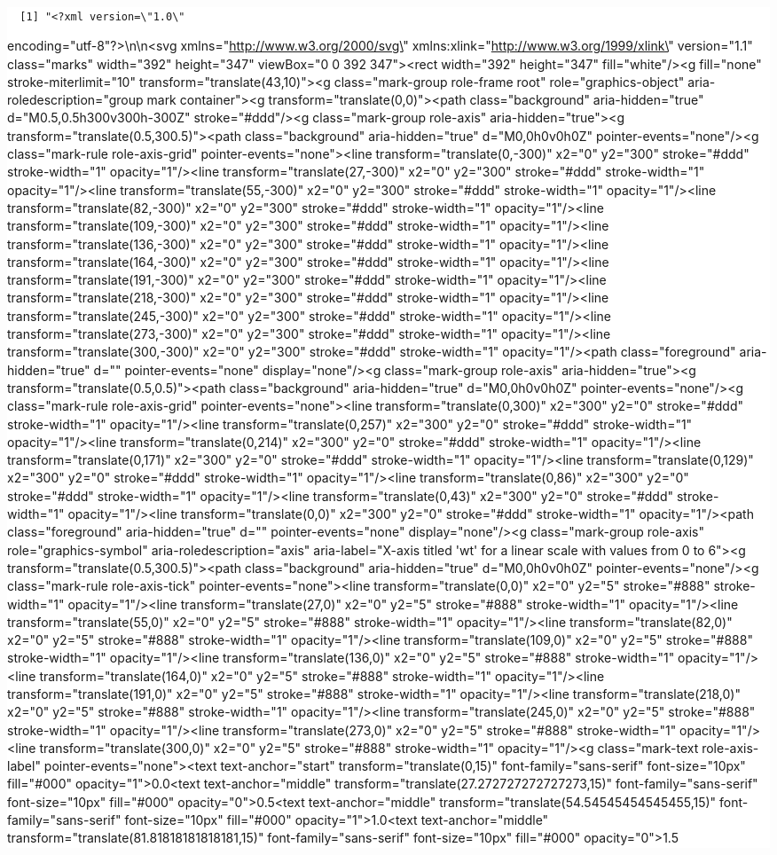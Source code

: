       [1] "<?xml version=\"1.0\"
encoding=\"utf-8\"?>\n<!DOCTYPE svg PUBLIC \"-//W3C//DTD SVG 1.1//EN\" \"http://www.w3.org/Graphics/SVG/1.1/DTD/svg11.dtd\">\n<svg xmlns=\"http://www.w3.org/2000/svg\" xmlns:xlink=\"http://www.w3.org/1999/xlink\" version=\"1.1\" class=\"marks\" width=\"392\" height=\"347\" viewBox=\"0 0 392 347\"><rect width=\"392\" height=\"347\" fill=\"white\"/><g fill=\"none\" stroke-miterlimit=\"10\" transform=\"translate(43,10)\"><g class=\"mark-group role-frame root\" role=\"graphics-object\" aria-roledescription=\"group mark container\"><g transform=\"translate(0,0)\"><path class=\"background\" aria-hidden=\"true\" d=\"M0.5,0.5h300v300h-300Z\" stroke=\"#ddd\"/><g><g class=\"mark-group role-axis\" aria-hidden=\"true\"><g transform=\"translate(0.5,300.5)\"><path class=\"background\" aria-hidden=\"true\" d=\"M0,0h0v0h0Z\" pointer-events=\"none\"/><g><g class=\"mark-rule role-axis-grid\" pointer-events=\"none\"><line transform=\"translate(0,-300)\" x2=\"0\" y2=\"300\" stroke=\"#ddd\" stroke-width=\"1\" opacity=\"1\"/><line transform=\"translate(27,-300)\" x2=\"0\" y2=\"300\" stroke=\"#ddd\" stroke-width=\"1\" opacity=\"1\"/><line transform=\"translate(55,-300)\" x2=\"0\" y2=\"300\" stroke=\"#ddd\" stroke-width=\"1\" opacity=\"1\"/><line transform=\"translate(82,-300)\" x2=\"0\" y2=\"300\" stroke=\"#ddd\" stroke-width=\"1\" opacity=\"1\"/><line transform=\"translate(109,-300)\" x2=\"0\" y2=\"300\" stroke=\"#ddd\" stroke-width=\"1\" opacity=\"1\"/><line transform=\"translate(136,-300)\" x2=\"0\" y2=\"300\" stroke=\"#ddd\" stroke-width=\"1\" opacity=\"1\"/><line transform=\"translate(164,-300)\" x2=\"0\" y2=\"300\" stroke=\"#ddd\" stroke-width=\"1\" opacity=\"1\"/><line transform=\"translate(191,-300)\" x2=\"0\" y2=\"300\" stroke=\"#ddd\" stroke-width=\"1\" opacity=\"1\"/><line transform=\"translate(218,-300)\" x2=\"0\" y2=\"300\" stroke=\"#ddd\" stroke-width=\"1\" opacity=\"1\"/><line transform=\"translate(245,-300)\" x2=\"0\" y2=\"300\" stroke=\"#ddd\" stroke-width=\"1\" opacity=\"1\"/><line transform=\"translate(273,-300)\" x2=\"0\" y2=\"300\" stroke=\"#ddd\" stroke-width=\"1\" opacity=\"1\"/><line transform=\"translate(300,-300)\" x2=\"0\" y2=\"300\" stroke=\"#ddd\" stroke-width=\"1\" opacity=\"1\"/></g></g><path class=\"foreground\" aria-hidden=\"true\" d=\"\" pointer-events=\"none\" display=\"none\"/></g></g><g class=\"mark-group role-axis\" aria-hidden=\"true\"><g transform=\"translate(0.5,0.5)\"><path class=\"background\" aria-hidden=\"true\" d=\"M0,0h0v0h0Z\" pointer-events=\"none\"/><g><g class=\"mark-rule role-axis-grid\" pointer-events=\"none\"><line transform=\"translate(0,300)\" x2=\"300\" y2=\"0\" stroke=\"#ddd\" stroke-width=\"1\" opacity=\"1\"/><line transform=\"translate(0,257)\" x2=\"300\" y2=\"0\" stroke=\"#ddd\" stroke-width=\"1\" opacity=\"1\"/><line transform=\"translate(0,214)\" x2=\"300\" y2=\"0\" stroke=\"#ddd\" stroke-width=\"1\" opacity=\"1\"/><line transform=\"translate(0,171)\" x2=\"300\" y2=\"0\" stroke=\"#ddd\" stroke-width=\"1\" opacity=\"1\"/><line transform=\"translate(0,129)\" x2=\"300\" y2=\"0\" stroke=\"#ddd\" stroke-width=\"1\" opacity=\"1\"/><line transform=\"translate(0,86)\" x2=\"300\" y2=\"0\" stroke=\"#ddd\" stroke-width=\"1\" opacity=\"1\"/><line transform=\"translate(0,43)\" x2=\"300\" y2=\"0\" stroke=\"#ddd\" stroke-width=\"1\" opacity=\"1\"/><line transform=\"translate(0,0)\" x2=\"300\" y2=\"0\" stroke=\"#ddd\" stroke-width=\"1\" opacity=\"1\"/></g></g><path class=\"foreground\" aria-hidden=\"true\" d=\"\" pointer-events=\"none\" display=\"none\"/></g></g><g class=\"mark-group role-axis\" role=\"graphics-symbol\" aria-roledescription=\"axis\" aria-label=\"X-axis titled 'wt' for a linear scale with values from 0 to 6\"><g transform=\"translate(0.5,300.5)\"><path class=\"background\" aria-hidden=\"true\" d=\"M0,0h0v0h0Z\" pointer-events=\"none\"/><g><g class=\"mark-rule role-axis-tick\" pointer-events=\"none\"><line transform=\"translate(0,0)\" x2=\"0\" y2=\"5\" stroke=\"#888\" stroke-width=\"1\" opacity=\"1\"/><line transform=\"translate(27,0)\" x2=\"0\" y2=\"5\" stroke=\"#888\" stroke-width=\"1\" opacity=\"1\"/><line transform=\"translate(55,0)\" x2=\"0\" y2=\"5\" stroke=\"#888\" stroke-width=\"1\" opacity=\"1\"/><line transform=\"translate(82,0)\" x2=\"0\" y2=\"5\" stroke=\"#888\" stroke-width=\"1\" opacity=\"1\"/><line transform=\"translate(109,0)\" x2=\"0\" y2=\"5\" stroke=\"#888\" stroke-width=\"1\" opacity=\"1\"/><line transform=\"translate(136,0)\" x2=\"0\" y2=\"5\" stroke=\"#888\" stroke-width=\"1\" opacity=\"1\"/><line transform=\"translate(164,0)\" x2=\"0\" y2=\"5\" stroke=\"#888\" stroke-width=\"1\" opacity=\"1\"/><line transform=\"translate(191,0)\" x2=\"0\" y2=\"5\" stroke=\"#888\" stroke-width=\"1\" opacity=\"1\"/><line transform=\"translate(218,0)\" x2=\"0\" y2=\"5\" stroke=\"#888\" stroke-width=\"1\" opacity=\"1\"/><line transform=\"translate(245,0)\" x2=\"0\" y2=\"5\" stroke=\"#888\" stroke-width=\"1\" opacity=\"1\"/><line transform=\"translate(273,0)\" x2=\"0\" y2=\"5\" stroke=\"#888\" stroke-width=\"1\" opacity=\"1\"/><line transform=\"translate(300,0)\" x2=\"0\" y2=\"5\" stroke=\"#888\" stroke-width=\"1\" opacity=\"1\"/></g><g class=\"mark-text role-axis-label\" pointer-events=\"none\"><text text-anchor=\"start\" transform=\"translate(0,15)\" font-family=\"sans-serif\" font-size=\"10px\" fill=\"#000\" opacity=\"1\">0.0</text><text text-anchor=\"middle\" transform=\"translate(27.272727272727273,15)\" font-family=\"sans-serif\" font-size=\"10px\" fill=\"#000\" opacity=\"0\">0.5</text><text text-anchor=\"middle\" transform=\"translate(54.54545454545455,15)\" font-family=\"sans-serif\" font-size=\"10px\" fill=\"#000\" opacity=\"1\">1.0</text><text text-anchor=\"middle\" transform=\"translate(81.81818181818181,15)\" font-family=\"sans-serif\" font-size=\"10px\" fill=\"#000\" opacity=\"0\">1.5</text>